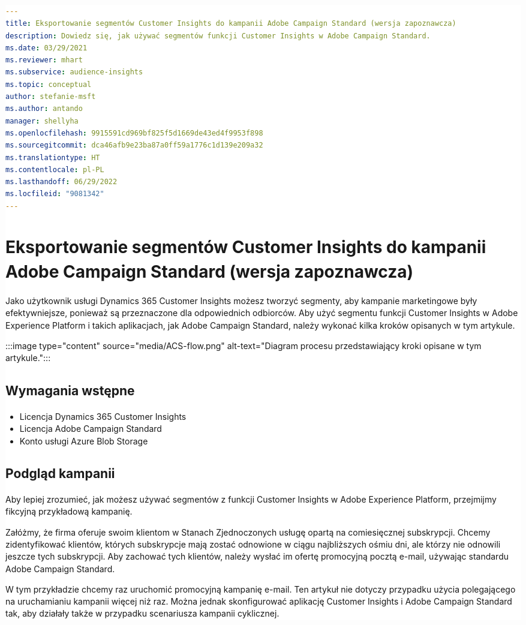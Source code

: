 ```yaml
---
title: Eksportowanie segmentów Customer Insights do kampanii Adobe Campaign Standard (wersja zapoznawcza)
description: Dowiedz się, jak używać segmentów funkcji Customer Insights w Adobe Campaign Standard.
ms.date: 03/29/2021
ms.reviewer: mhart
ms.subservice: audience-insights
ms.topic: conceptual
author: stefanie-msft
ms.author: antando
manager: shellyha
ms.openlocfilehash: 9915591cd969bf825f5d1669de43ed4f9953f898
ms.sourcegitcommit: dca46afb9e23ba87a0ff59a1776c1d139e209a32
ms.translationtype: HT
ms.contentlocale: pl-PL
ms.lasthandoff: 06/29/2022
ms.locfileid: "9081342"
---
```

# <a name="export-customer-insights-segments-to-adobe-campaign-standard-preview"></a>Eksportowanie segmentów Customer Insights do kampanii Adobe Campaign Standard (wersja zapoznawcza)

Jako użytkownik usługi Dynamics 365 Customer Insights możesz tworzyć segmenty, aby kampanie marketingowe były efektywniejsze, ponieważ są przeznaczone dla odpowiednich odbiorców. Aby użyć segmentu funkcji Customer Insights w Adobe Experience Platform i takich aplikacjach, jak Adobe Campaign Standard, należy wykonać kilka kroków opisanych w tym artykule.

:::image type="content" source="media/ACS-flow.png" alt-text="Diagram procesu przedstawiający kroki opisane w tym artykule.":::

## <a name="prerequisites"></a>Wymagania wstępne

- Licencja Dynamics 365 Customer Insights
- Licencja Adobe Campaign Standard
- Konto usługi Azure Blob Storage

## <a name="campaign-overview"></a>Podgląd kampanii

Aby lepiej zrozumieć, jak możesz używać segmentów z funkcji Customer Insights w Adobe Experience Platform, przejmijmy fikcyjną przykładową kampanię.

Załóżmy, że firma oferuje swoim klientom w Stanach Zjednoczonych usługę opartą na comiesięcznej subskrypcji. Chcemy zidentyfikować klientów, których subskrypcje mają zostać odnowione w ciągu najbliższych ośmiu dni, ale którzy nie odnowili jeszcze tych subskrypcji. Aby zachować tych klientów, należy wysłać im ofertę promocyjną pocztą e-mail, używając standardu Adobe Campaign Standard.

W tym przykładzie chcemy raz uruchomić promocyjną kampanię e-mail. Ten artykuł nie dotyczy przypadku użycia polegającego na uruchamianiu kampanii więcej niż raz. Można jednak skonfigurować aplikację Customer Insights i Adobe Campaign Standard tak, aby działały także w przypadku scenariusza kampanii cyklicznej.
